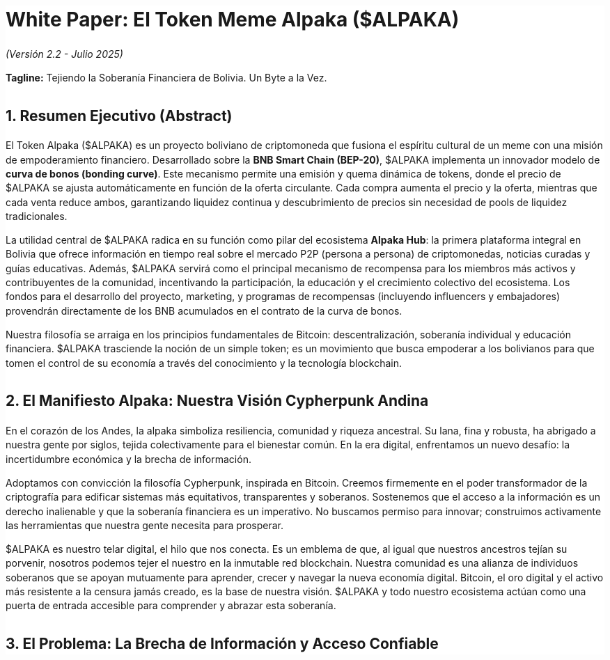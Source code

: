 # **White Paper: El Token Meme Alpaka ($ALPAKA)**

*(Versión 2.2 \- Julio 2025\)*

**Tagline:** Tejiendo la Soberanía Financiera de Bolivia. Un Byte a la Vez.

## **1\. Resumen Ejecutivo (Abstract)**

El Token Alpaka ($ALPAKA) es un proyecto boliviano de criptomoneda que fusiona el espíritu cultural de un meme con una misión de empoderamiento financiero. Desarrollado sobre la **BNB Smart Chain (BEP-20)**, $ALPAKA implementa un innovador modelo de **curva de bonos (bonding curve)**. Este mecanismo permite una emisión y quema dinámica de tokens, donde el precio de $ALPAKA se ajusta automáticamente en función de la oferta circulante. Cada compra aumenta el precio y la oferta, mientras que cada venta reduce ambos, garantizando liquidez continua y descubrimiento de precios sin necesidad de pools de liquidez tradicionales.

La utilidad central de $ALPAKA radica en su función como pilar del ecosistema **Alpaka Hub**: la primera plataforma integral en Bolivia que ofrece información en tiempo real sobre el mercado P2P (persona a persona) de criptomonedas, noticias curadas y guías educativas. Además, $ALPAKA servirá como el principal mecanismo de recompensa para los miembros más activos y contribuyentes de la comunidad, incentivando la participación, la educación y el crecimiento colectivo del ecosistema. Los fondos para el desarrollo del proyecto, marketing, y programas de recompensas (incluyendo influencers y embajadores) provendrán directamente de los BNB acumulados en el contrato de la curva de bonos.

Nuestra filosofía se arraiga en los principios fundamentales de Bitcoin: descentralización, soberanía individual y educación financiera. $ALPAKA trasciende la noción de un simple token; es un movimiento que busca empoderar a los bolivianos para que tomen el control de su economía a través del conocimiento y la tecnología blockchain.

## **2\. El Manifiesto Alpaka: Nuestra Visión Cypherpunk Andina**

En el corazón de los Andes, la alpaka simboliza resiliencia, comunidad y riqueza ancestral. Su lana, fina y robusta, ha abrigado a nuestra gente por siglos, tejida colectivamente para el bienestar común. En la era digital, enfrentamos un nuevo desafío: la incertidumbre económica y la brecha de información.

Adoptamos con convicción la filosofía Cypherpunk, inspirada en Bitcoin. Creemos firmemente en el poder transformador de la criptografía para edificar sistemas más equitativos, transparentes y soberanos. Sostenemos que el acceso a la información es un derecho inalienable y que la soberanía financiera es un imperativo. No buscamos permiso para innovar; construimos activamente las herramientas que nuestra gente necesita para prosperar.

$ALPAKA es nuestro telar digital, el hilo que nos conecta. Es un emblema de que, al igual que nuestros ancestros tejían su porvenir, nosotros podemos tejer el nuestro en la inmutable red blockchain. Nuestra comunidad es una alianza de individuos soberanos que se apoyan mutuamente para aprender, crecer y navegar la nueva economía digital. Bitcoin, el oro digital y el activo más resistente a la censura jamás creado, es la base de nuestra visión. $ALPAKA y todo nuestro ecosistema actúan como una puerta de entrada accesible para comprender y abrazar esta soberanía.

## **3\. El Problema: La Brecha de Información y Acceso Confiable**
